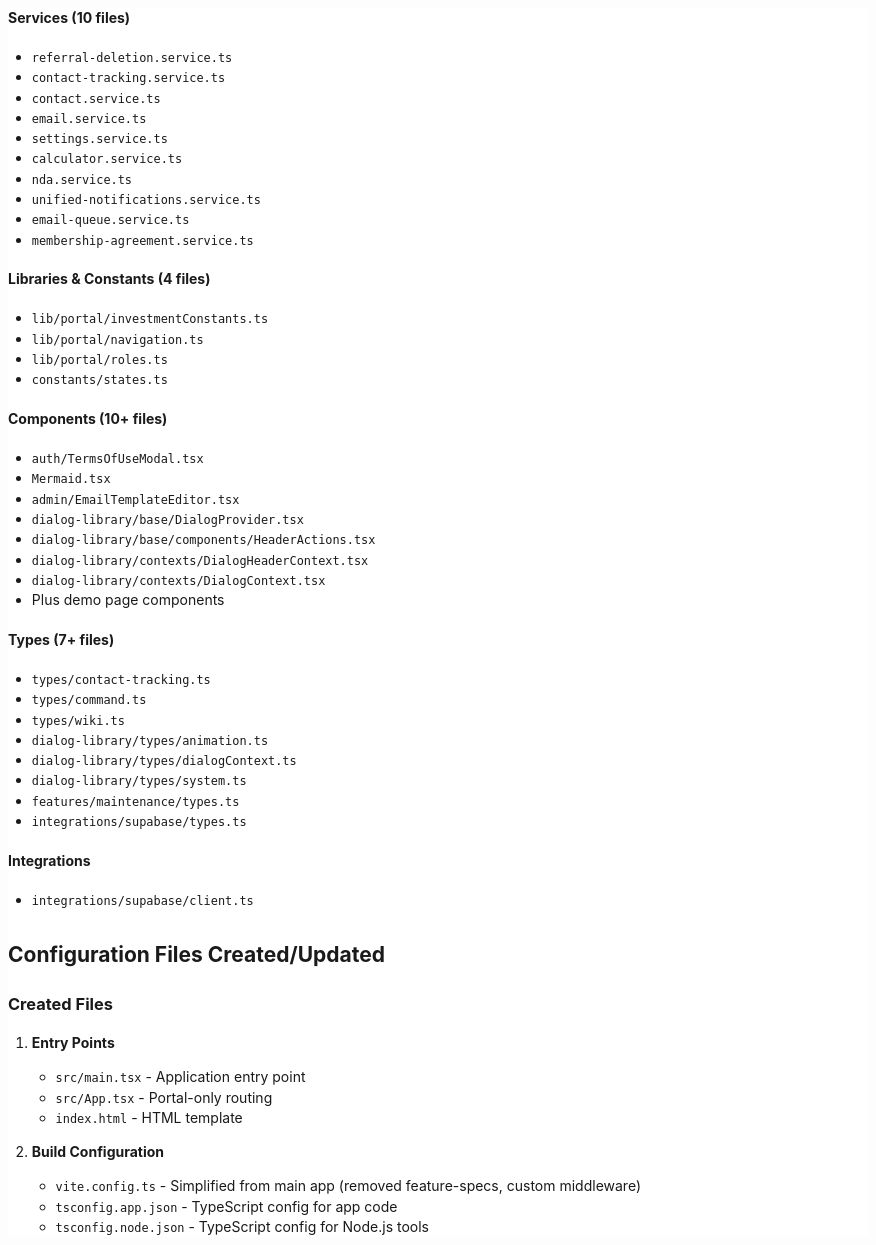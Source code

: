#### Services (10 files)
- `referral-deletion.service.ts`
- `contact-tracking.service.ts`
- `contact.service.ts`
- `email.service.ts`
- `settings.service.ts`
- `calculator.service.ts`
- `nda.service.ts`
- `unified-notifications.service.ts`
- `email-queue.service.ts`
- `membership-agreement.service.ts`

#### Libraries & Constants (4 files)
- `lib/portal/investmentConstants.ts`
- `lib/portal/navigation.ts`
- `lib/portal/roles.ts`
- `constants/states.ts`

#### Components (10+ files)
- `auth/TermsOfUseModal.tsx`
- `Mermaid.tsx`
- `admin/EmailTemplateEditor.tsx`
- `dialog-library/base/DialogProvider.tsx`
- `dialog-library/base/components/HeaderActions.tsx`
- `dialog-library/contexts/DialogHeaderContext.tsx`
- `dialog-library/contexts/DialogContext.tsx`
- Plus demo page components

#### Types (7+ files)
- `types/contact-tracking.ts`
- `types/command.ts`
- `types/wiki.ts`
- `dialog-library/types/animation.ts`
- `dialog-library/types/dialogContext.ts`
- `dialog-library/types/system.ts`
- `features/maintenance/types.ts`
- `integrations/supabase/types.ts`

#### Integrations
- `integrations/supabase/client.ts`

## Configuration Files Created/Updated

### Created Files
1. **Entry Points**
   - `src/main.tsx` - Application entry point
   - `src/App.tsx` - Portal-only routing
   - `index.html` - HTML template

2. **Build Configuration**
   - `vite.config.ts` - Simplified from main app (removed feature-specs, custom middleware)
   - `tsconfig.app.json` - TypeScript config for app code
   - `tsconfig.node.json` - TypeScript config for Node.js tools
